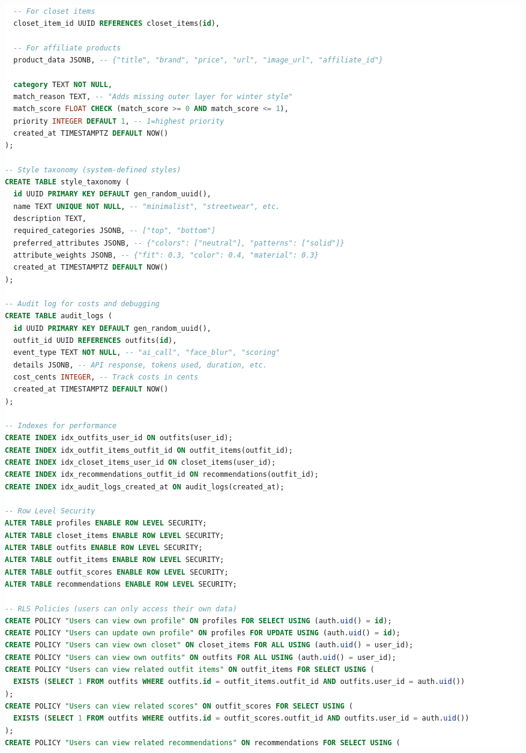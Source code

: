 ```sql
  -- For closet items
  closet_item_id UUID REFERENCES closet_items(id),
  
  -- For affiliate products  
  product_data JSONB, -- {"title", "brand", "price", "url", "image_url", "affiliate_id"}
  
  category TEXT NOT NULL,
  match_reason TEXT, -- "Adds missing outer layer for winter style"
  match_score FLOAT CHECK (match_score >= 0 AND match_score <= 1),
  priority INTEGER DEFAULT 1, -- 1=highest priority
  created_at TIMESTAMPTZ DEFAULT NOW()
);

-- Style taxonomy (system-defined styles)
CREATE TABLE style_taxonomy (
  id UUID PRIMARY KEY DEFAULT gen_random_uuid(),
  name TEXT UNIQUE NOT NULL, -- "minimalist", "streetwear", etc.
  description TEXT,
  required_categories JSONB, -- ["top", "bottom"] 
  preferred_attributes JSONB, -- {"colors": ["neutral"], "patterns": ["solid"]}
  attribute_weights JSONB, -- {"fit": 0.3, "color": 0.4, "material": 0.3}
  created_at TIMESTAMPTZ DEFAULT NOW()
);

-- Audit log for costs and debugging
CREATE TABLE audit_logs (
  id UUID PRIMARY KEY DEFAULT gen_random_uuid(),
  outfit_id UUID REFERENCES outfits(id),
  event_type TEXT NOT NULL, -- "ai_call", "face_blur", "scoring"
  details JSONB, -- API response, tokens used, duration, etc.
  cost_cents INTEGER, -- Track costs in cents
  created_at TIMESTAMPTZ DEFAULT NOW()
);

-- Indexes for performance
CREATE INDEX idx_outfits_user_id ON outfits(user_id);
CREATE INDEX idx_outfit_items_outfit_id ON outfit_items(outfit_id);
CREATE INDEX idx_closet_items_user_id ON closet_items(user_id);
CREATE INDEX idx_recommendations_outfit_id ON recommendations(outfit_id);
CREATE INDEX idx_audit_logs_created_at ON audit_logs(created_at);

-- Row Level Security
ALTER TABLE profiles ENABLE ROW LEVEL SECURITY;
ALTER TABLE closet_items ENABLE ROW LEVEL SECURITY;
ALTER TABLE outfits ENABLE ROW LEVEL SECURITY;
ALTER TABLE outfit_items ENABLE ROW LEVEL SECURITY;
ALTER TABLE outfit_scores ENABLE ROW LEVEL SECURITY;
ALTER TABLE recommendations ENABLE ROW LEVEL SECURITY;

-- RLS Policies (users can only access their own data)
CREATE POLICY "Users can view own profile" ON profiles FOR SELECT USING (auth.uid() = id);
CREATE POLICY "Users can update own profile" ON profiles FOR UPDATE USING (auth.uid() = id);
CREATE POLICY "Users can view own closet" ON closet_items FOR ALL USING (auth.uid() = user_id);
CREATE POLICY "Users can view own outfits" ON outfits FOR ALL USING (auth.uid() = user_id);
CREATE POLICY "Users can view related outfit items" ON outfit_items FOR SELECT USING (
  EXISTS (SELECT 1 FROM outfits WHERE outfits.id = outfit_items.outfit_id AND outfits.user_id = auth.uid())
);
CREATE POLICY "Users can view related scores" ON outfit_scores FOR SELECT USING (
  EXISTS (SELECT 1 FROM outfits WHERE outfits.id = outfit_scores.outfit_id AND outfits.user_id = auth.uid())
);
CREATE POLICY "Users can view related recommendations" ON recommendations FOR SELECT USING (
```